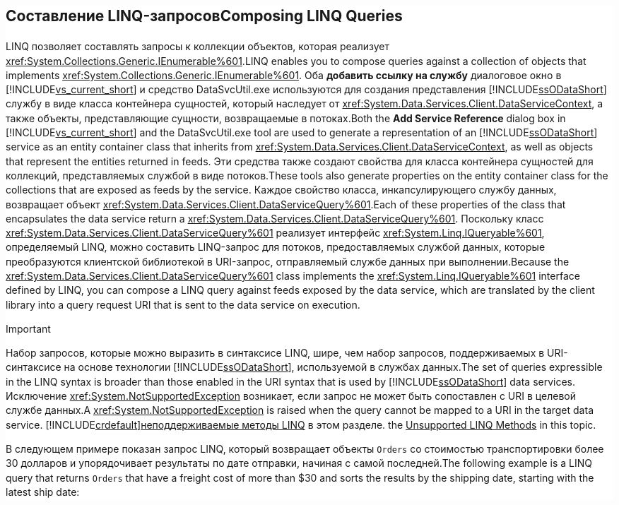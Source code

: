 ## <a name="composing-linq-queries"></a><span data-ttu-id="3d7f4-105">Составление LINQ-запросов</span><span class="sxs-lookup"><span data-stu-id="3d7f4-105">Composing LINQ Queries</span></span>  
 <span data-ttu-id="3d7f4-106">LINQ позволяет составлять запросы к коллекции объектов, которая реализует <xref:System.Collections.Generic.IEnumerable%601>.</span><span class="sxs-lookup"><span data-stu-id="3d7f4-106">LINQ enables you to compose queries against a collection of objects that implements <xref:System.Collections.Generic.IEnumerable%601>.</span></span> <span data-ttu-id="3d7f4-107">Оба **добавить ссылку на службу** диалоговое окно в [!INCLUDE[vs_current_short](../../../../includes/vs-current-short-md.md)] и средство DataSvcUtil.exe используются для создания представления [!INCLUDE[ssODataShort](../../../../includes/ssodatashort-md.md)] службу в виде класса контейнера сущностей, который наследует от <xref:System.Data.Services.Client.DataServiceContext>, а также объекты, представляющие сущности, возвращаемые в потоках.</span><span class="sxs-lookup"><span data-stu-id="3d7f4-107">Both the **Add Service Reference** dialog box in [!INCLUDE[vs_current_short](../../../../includes/vs-current-short-md.md)] and the DataSvcUtil.exe tool are used to generate a representation of an [!INCLUDE[ssODataShort](../../../../includes/ssodatashort-md.md)] service as an entity container class that inherits from <xref:System.Data.Services.Client.DataServiceContext>, as well as objects that represent the entities returned in feeds.</span></span> <span data-ttu-id="3d7f4-108">Эти средства также создают свойства для класса контейнера сущностей для коллекций, представляемых службой в виде потоков.</span><span class="sxs-lookup"><span data-stu-id="3d7f4-108">These tools also generate properties on the entity container class for the collections that are exposed as feeds by the service.</span></span> <span data-ttu-id="3d7f4-109">Каждое свойство класса, инкапсулирующего службу данных, возвращает объект <xref:System.Data.Services.Client.DataServiceQuery%601>.</span><span class="sxs-lookup"><span data-stu-id="3d7f4-109">Each of these properties of the class that encapsulates the data service return a <xref:System.Data.Services.Client.DataServiceQuery%601>.</span></span> <span data-ttu-id="3d7f4-110">Поскольку класс <xref:System.Data.Services.Client.DataServiceQuery%601> реализует интерфейс <xref:System.Linq.IQueryable%601>, определяемый LINQ, можно составить LINQ-запрос для потоков, предоставляемых службой данных, которые преобразуются клиентской библиотекой в URI-запрос, отправляемый службе данных при выполнении.</span><span class="sxs-lookup"><span data-stu-id="3d7f4-110">Because the <xref:System.Data.Services.Client.DataServiceQuery%601> class implements the <xref:System.Linq.IQueryable%601> interface defined by LINQ, you can compose a LINQ query against feeds exposed by the data service, which are translated by the client library into a query request URI that is sent to the data service on execution.</span></span>  
  
> [!IMPORTANT]
>  <span data-ttu-id="3d7f4-111">Набор запросов, которые можно выразить в синтаксисе LINQ, шире, чем набор запросов, поддерживаемых в URI-синтаксисе на основе технологии [!INCLUDE[ssODataShort](../../../../includes/ssodatashort-md.md)], используемой в службах данных.</span><span class="sxs-lookup"><span data-stu-id="3d7f4-111">The set of queries expressible in the LINQ syntax is broader than those enabled in the URI syntax that is used by [!INCLUDE[ssODataShort](../../../../includes/ssodatashort-md.md)] data services.</span></span> <span data-ttu-id="3d7f4-112">Исключение <xref:System.NotSupportedException> возникает, если запрос не может быть сопоставлен с URI в целевой службе данных.</span><span class="sxs-lookup"><span data-stu-id="3d7f4-112">A <xref:System.NotSupportedException> is raised when the query cannot be mapped to a URI in the target data service.</span></span> [!INCLUDE[crdefault](../../../../includes/crdefault-md.md)]<span data-ttu-id="3d7f4-113">[неподдерживаемые методы LINQ](../../../../docs/framework/data/wcf/linq-considerations-wcf-data-services.md#unsupportedMethods) в этом разделе.</span><span class="sxs-lookup"><span data-stu-id="3d7f4-113"> the [Unsupported LINQ Methods](../../../../docs/framework/data/wcf/linq-considerations-wcf-data-services.md#unsupportedMethods) in this topic.</span></span>  
  
 <span data-ttu-id="3d7f4-114">В следующем примере показан запрос LINQ, который возвращает объекты `Orders` со стоимостью транспортировки более 30 долларов и упорядочивает результаты по дате отправки, начиная с самой последней.</span><span class="sxs-lookup"><span data-stu-id="3d7f4-114">The following example is a LINQ query that returns `Orders` that have a freight cost of more than $30 and sorts the results by the shipping date, starting with the latest ship date:</span></span>  
  